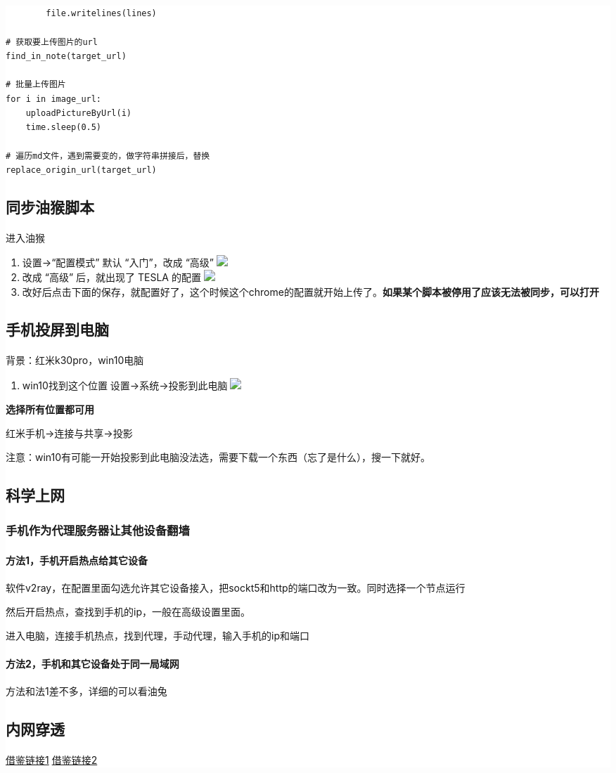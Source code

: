```
        file.writelines(lines)

# 获取要上传图片的url
find_in_note(target_url)

# 批量上传图片
for i in image_url:
    uploadPictureByUrl(i)
    time.sleep(0.5)

# 遍历md文件，遇到需要变的，做字符串拼接后，替换
replace_origin_url(target_url)
```

## 同步油猴脚本
进入油猴
1. 设置->“配置模式” 默认 “入门”，改成 “高级”
   ![](https://cdn.jsdelivr.net/gh/gaofeng-lin/picture_bed/img1/20210507191619179.png)
2. 改成 “高级” 后，就出现了 TESLA 的配置
   ![](https://cdn.jsdelivr.net/gh/gaofeng-lin/picture_bed/img1/20210507192108356.png)
3. 改好后点击下面的保存，就配置好了，这个时候这个chrome的配置就开始上传了。**如果某个脚本被停用了应该无法被同步，可以打开**

## 手机投屏到电脑
背景：红米k30pro，win10电脑
1. win10找到这个位置
设置->系统->投影到此电脑
![](https://cdn.jsdelivr.net/gh/gaofeng-lin/picture_bed/img1/80bfa5fec9714098b1d6db014cb405b6.png)

**选择所有位置都可用**

红米手机->连接与共享->投影

注意：win10有可能一开始投影到此电脑没法选，需要下载一个东西（忘了是什么），搜一下就好。

## 科学上网

### 手机作为代理服务器让其他设备翻墙
#### 方法1，手机开启热点给其它设备
软件v2ray，在配置里面勾选允许其它设备接入，把sockt5和http的端口改为一致。同时选择一个节点运行

然后开启热点，查找到手机的ip，一般在高级设置里面。

进入电脑，连接手机热点，找到代理，手动代理，输入手机的ip和端口


#### 方法2，手机和其它设备处于同一局域网
方法和法1差不多，详细的可以看油兔


## 内网穿透
[借鉴链接1](https://juejin.cn/post/6844904169497690120)
[借鉴链接2](https://xumingmingming.github.io/2019/06/28/linux/wai-wang-ssh-lian-jie-nei-wang-windows-shang-linux-xu-ni-ji/)
